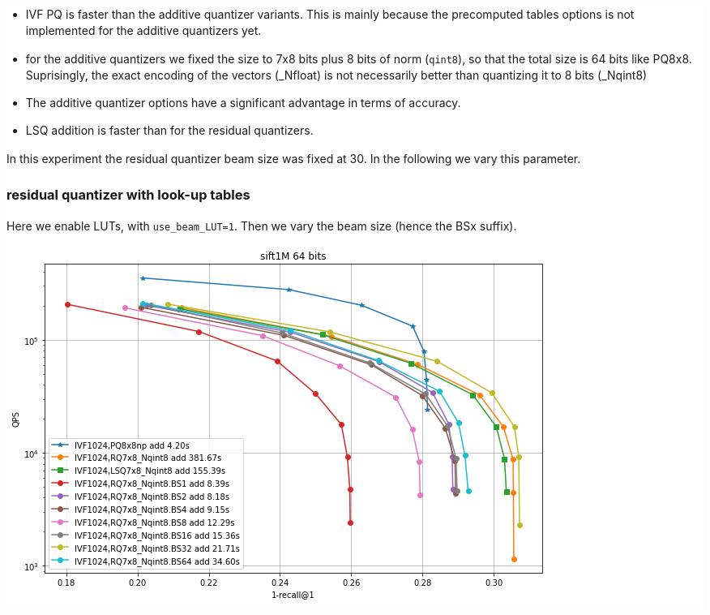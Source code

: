 - IVF PQ is faster than the additive quantizer variants. This is mainly because the precomputed tables options is not implemented for the additive quantizers yet. 

- for the additive quantizers we fixed the size to 7x8 bits plus 8 bits of norm (`qint8`), so that the total size is 64 bits like PQ8x8. 
Suprisingly, the exact encoding of the vectors (_Nfloat) is not necessarily better than quantizing it to 8 bits (_Nqint8)

- The additive quantizer options have a significant advantage in terms of accuracy.

- LSQ addition is faster than for the residual quantizers.

In this experiment the residual quantizer beam size was fixed at 30. 
In the following we vary this parameter.

### residual quantizer with look-up tables

Here we enable LUTs, with `use_beam_LUT=1`. 
Then we vary the beam size (hence the BSx suffix).

![](img/AQ_IVF_sift1M_LUT.png)